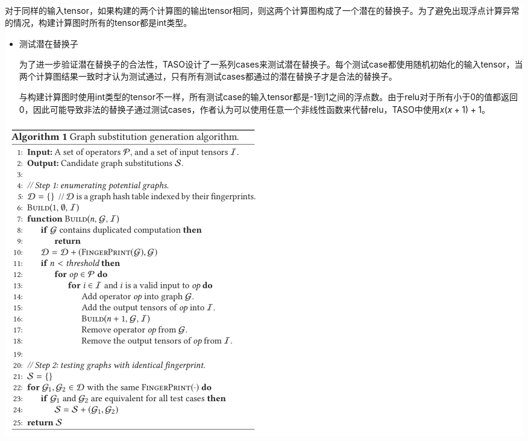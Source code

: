   对于同样的输入tensor，如果构建的两个计算图的输出tensor相同，则这两个计算图构成了一个潜在的替换子。为了避免出现浮点计算异常的情况，构建计算图时所有的tensor都是int类型。

- 测试潜在替换子

  为了进一步验证潜在替换子的合法性，TASO设计了一系列cases来测试潜在替换子。每个测试case都使用随机初始化的输入tensor，当两个计算图结果一致时才认为测试通过，只有所有测试cases都通过的潜在替换子才是合法的替换子。

  与构建计算图时使用int类型的tensor不一样，所有测试case的输入tensor都是-1到1之间的浮点数。由于relu对于所有小于0的值都返回0，因此可能导致非法的替换子通过测试cases，作者认为可以使用任意一个非线性函数来代替relu，TASO中使用$x(x+1)+1$。

<img src="https://github.com/hjchen2/personal/blob/master/blog/substitution/屏幕快照%202019-12-30%2016.30.05.png?raw=true" style="zoom:50%;" />
